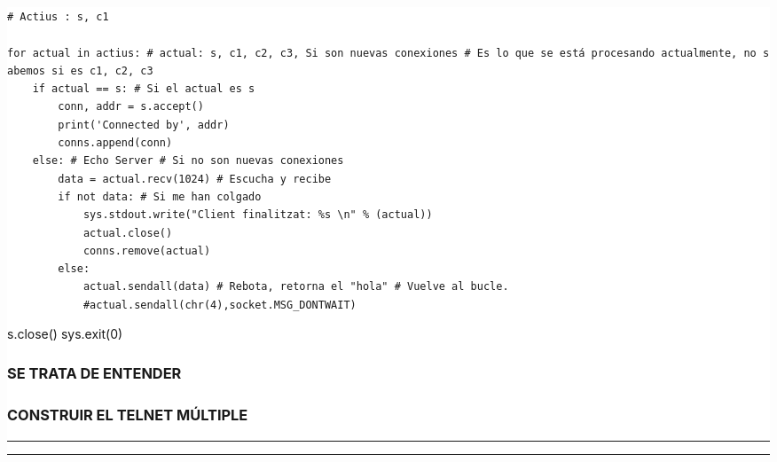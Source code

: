     # Actius : s, c1
    
    for actual in actius: # actual: s, c1, c2, c3, Si son nuevas conexiones # Es lo que se está procesando actualmente, no sabemos si es c1, c2, c3
        if actual == s: # Si el actual es s
            conn, addr = s.accept()
            print('Connected by', addr)
            conns.append(conn)
        else: # Echo Server # Si no son nuevas conexiones
            data = actual.recv(1024) # Escucha y recibe
            if not data: # Si me han colgado
                sys.stdout.write("Client finalitzat: %s \n" % (actual))
                actual.close()
                conns.remove(actual)
            else:
                actual.sendall(data) # Rebota, retorna el "hola" # Vuelve al bucle.
                #actual.sendall(chr(4),socket.MSG_DONTWAIT)
s.close()
sys.exit(0)



### SE TRATA DE ENTENDER ###

### CONSTRUIR EL TELNET MÚLTIPLE
















-------------------------------------------------------------------------------- 



















-------------------------------------------------------------------------------- 





